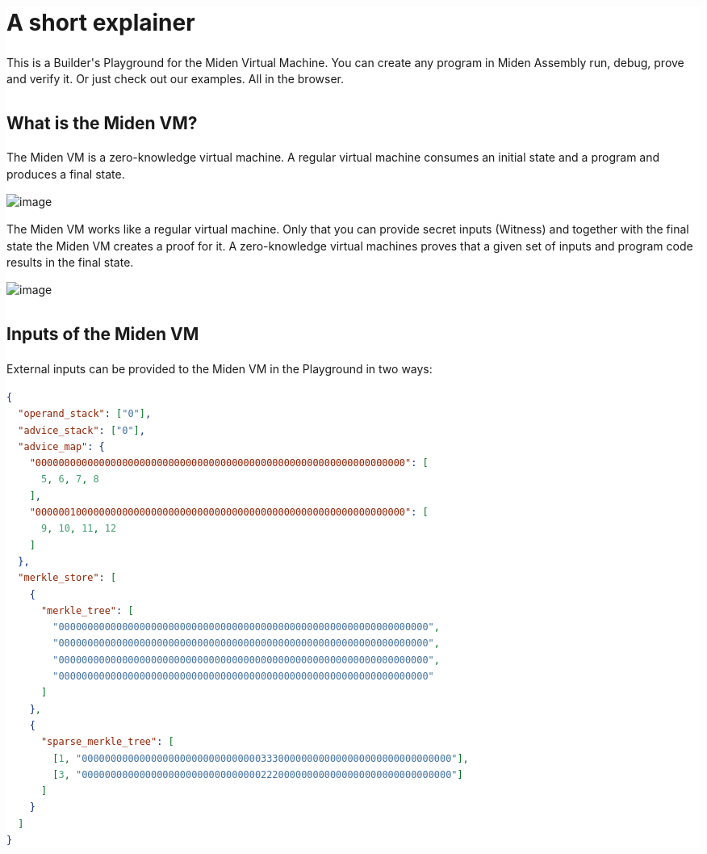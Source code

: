 # A short explainer

This is a Builder's Playground for the Miden Virtual Machine. You can create any program in Miden Assembly run, debug, prove and verify it. Or just check out our examples. All in the browser.

## What is the Miden VM?

The Miden VM is a zero-knowledge virtual machine. A regular virtual machine consumes an initial state and a program and produces a final state.

<img width="700" alt="image" src="https://github.com/0xPolygonMiden/examples/assets/7201911/e8f519de-f14d-40ea-bc0b-095d2ca92c64">

The Miden VM works like a regular virtual machine. Only that you can provide secret inputs (Witness) and together with the final state the Miden VM creates a proof for it. A zero-knowledge virtual machines proves that a given set of inputs and program code results in the final state.

<img width="700" alt="image" src="https://github.com/0xPolygonMiden/examples/assets/7201911/3fd30890-26e5-4ae8-84c7-85426d7107b3">

## Inputs of the Miden VM

External inputs can be provided to the Miden VM in the Playground in two ways:

```json
{
  "operand_stack": ["0"],
  "advice_stack": ["0"],
  "advice_map": {
    "0000000000000000000000000000000000000000000000000000000000000000": [
      5, 6, 7, 8
    ],
    "0000001000000000000000000000000000000000000000000000000000000000": [
      9, 10, 11, 12
    ]
  },
  "merkle_store": [
    {
      "merkle_tree": [
        "0000000000000000000000000000000000000000000000000000000000000000",
        "0000000000000000000000000000000000000000000000000000000000000000",
        "0000000000000000000000000000000000000000000000000000000000000000",
        "0000000000000000000000000000000000000000000000000000000000000000"
      ]
    },
    {
      "sparse_merkle_tree": [
        [1, "0000000000000000000000000000000333000000000000000000000000000000"],
        [3, "0000000000000000000000000000000222000000000000000000000000000000"]
      ]
    }
  ]
}
```
